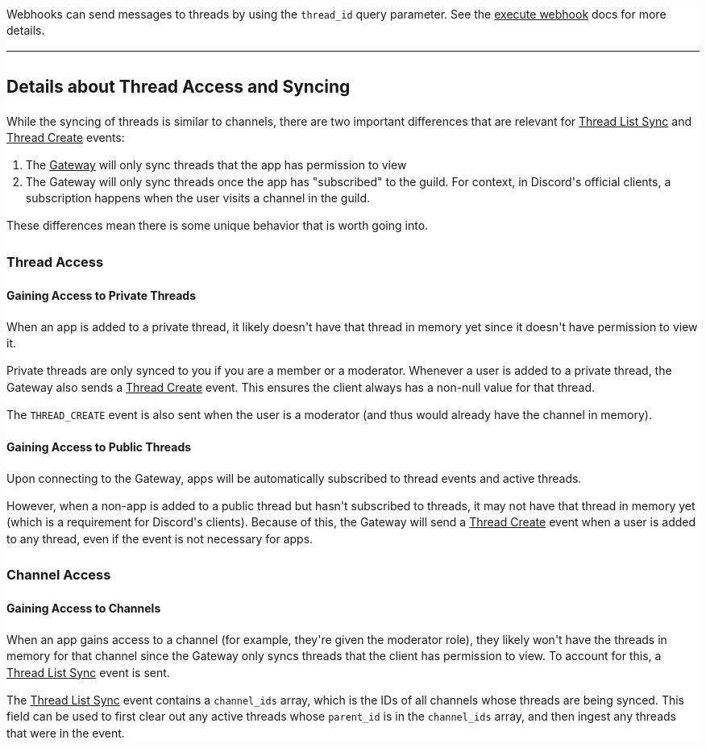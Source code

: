 Webhooks can send messages to threads by using the `thread_id` query parameter. See the [execute webhook](/docs/resources/webhook#execute-webhook) docs for more details.



---

## Details about Thread Access and Syncing

While the syncing of threads is similar to channels, there are two important differences that are relevant for [Thread List Sync](/docs/events/gateway-events#thread-list-sync) and [Thread Create](/docs/events/gateway-events#thread-create) events:

1.  The [Gateway](/docs/events/gateway) will only sync threads that the app has permission to view
2.  The Gateway will only sync threads once the app has "subscribed" to the guild. For context, in Discord's official clients, a subscription happens when the user visits a channel in the guild.

These differences mean there is some unique behavior that is worth going into.


### Thread Access


#### Gaining Access to Private Threads

When an app is added to a private thread, it likely doesn't have that thread in memory yet since it doesn't have permission to view it.

Private threads are only synced to you if you are a member or a moderator. Whenever a user is added to a private thread, the Gateway also sends a [Thread Create](/docs/events/gateway-events#thread-create) event. This ensures the client always has a non-null value for that thread.

The `THREAD_CREATE` event is also sent when the user is a moderator (and thus would already have the channel in memory).


#### Gaining Access to Public Threads

Upon connecting to the Gateway, apps will be automatically subscribed to thread events and active threads.

However, when a non-app is added to a public thread but hasn't subscribed to threads, it may not have that thread in memory yet (which is a requirement for Discord's clients). Because of this, the Gateway will send a [Thread Create](/docs/events/gateway-events#thread-create) event when a user is added to any thread, even if the event is not necessary for apps.


### Channel Access


#### Gaining Access to Channels

When an app gains access to a channel (for example, they're given the moderator role), they likely won't have the threads in memory for that channel since the Gateway only syncs threads that the client has permission to view. To account for this, a [Thread List Sync](/docs/events/gateway-events#thread-list-sync) event is sent.

The [Thread List Sync](/docs/events/gateway-events#thread-list-sync) event contains a `channel_ids` array, which is the IDs of all channels whose threads are being synced. This field can be used to first clear out any active threads whose `parent_id` is in the `channel_ids` array, and then ingest any threads that were in the event.
